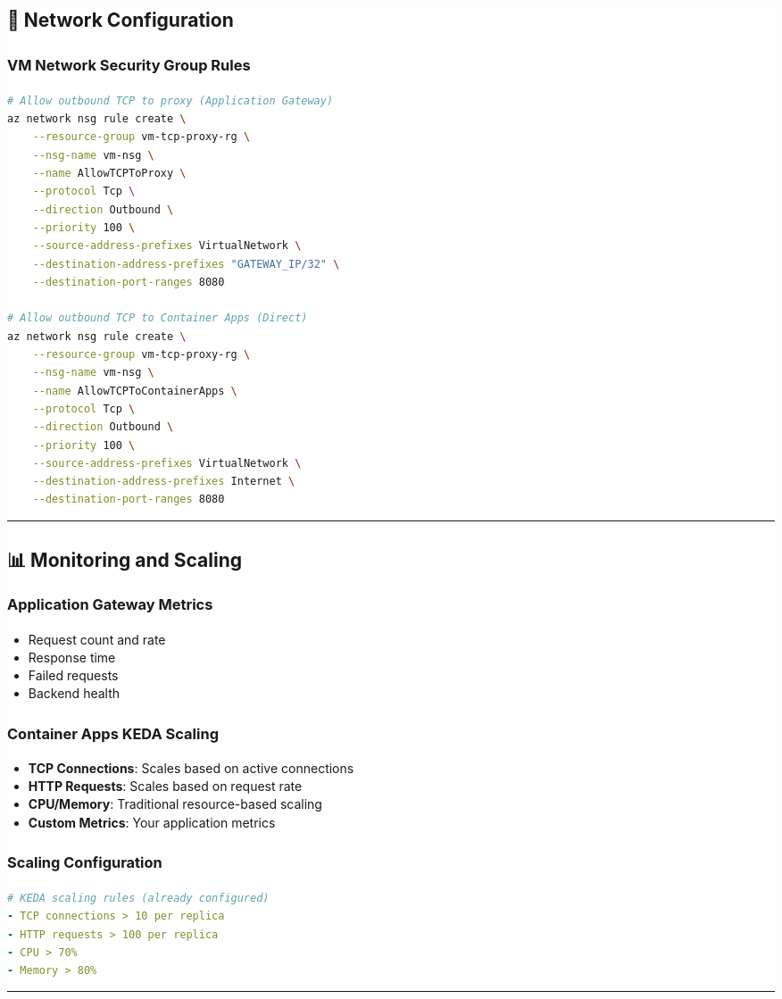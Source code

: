 
## 🔧 **Network Configuration**

### **VM Network Security Group Rules**

```bash
# Allow outbound TCP to proxy (Application Gateway)
az network nsg rule create \
    --resource-group vm-tcp-proxy-rg \
    --nsg-name vm-nsg \
    --name AllowTCPToProxy \
    --protocol Tcp \
    --direction Outbound \
    --priority 100 \
    --source-address-prefixes VirtualNetwork \
    --destination-address-prefixes "GATEWAY_IP/32" \
    --destination-port-ranges 8080

# Allow outbound TCP to Container Apps (Direct)
az network nsg rule create \
    --resource-group vm-tcp-proxy-rg \
    --nsg-name vm-nsg \
    --name AllowTCPToContainerApps \
    --protocol Tcp \
    --direction Outbound \
    --priority 100 \
    --source-address-prefixes VirtualNetwork \
    --destination-address-prefixes Internet \
    --destination-port-ranges 8080
```

---

## 📊 **Monitoring and Scaling**

### **Application Gateway Metrics**
- Request count and rate
- Response time
- Failed requests
- Backend health

### **Container Apps KEDA Scaling**
- **TCP Connections**: Scales based on active connections
- **HTTP Requests**: Scales based on request rate
- **CPU/Memory**: Traditional resource-based scaling
- **Custom Metrics**: Your application metrics

### **Scaling Configuration**
```yaml
# KEDA scaling rules (already configured)
- TCP connections > 10 per replica
- HTTP requests > 100 per replica
- CPU > 70%
- Memory > 80%
```

---
